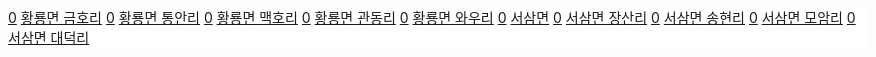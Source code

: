 
  <tr>
    <td><a href="4688036029.html">0</a></td>
    <td><a href="4688036029.html">황룡면 금호리</a></td>
  </tr>
    

  <tr>
    <td><a href="4688036030.html">0</a></td>
    <td><a href="4688036030.html">황룡면 통안리</a></td>
  </tr>
    

  <tr>
    <td><a href="4688036031.html">0</a></td>
    <td><a href="4688036031.html">황룡면 맥호리</a></td>
  </tr>
    

  <tr>
    <td><a href="4688036032.html">0</a></td>
    <td><a href="4688036032.html">황룡면 관동리</a></td>
  </tr>
    

  <tr>
    <td><a href="4688036033.html">0</a></td>
    <td><a href="4688036033.html">황룡면 와우리</a></td>
  </tr>
    

  <tr>
    <td><a href="4688037000.html">0</a></td>
    <td><a href="4688037000.html">서삼면</a></td>
  </tr>
    

  <tr>
    <td><a href="4688037021.html">0</a></td>
    <td><a href="4688037021.html">서삼면 장산리</a></td>
  </tr>
    

  <tr>
    <td><a href="4688037022.html">0</a></td>
    <td><a href="4688037022.html">서삼면 송현리</a></td>
  </tr>
    

  <tr>
    <td><a href="4688037023.html">0</a></td>
    <td><a href="4688037023.html">서삼면 모암리</a></td>
  </tr>
    

  <tr>
    <td><a href="4688037024.html">0</a></td>
    <td><a href="4688037024.html">서삼면 대덕리</a></td>
  </tr>
    